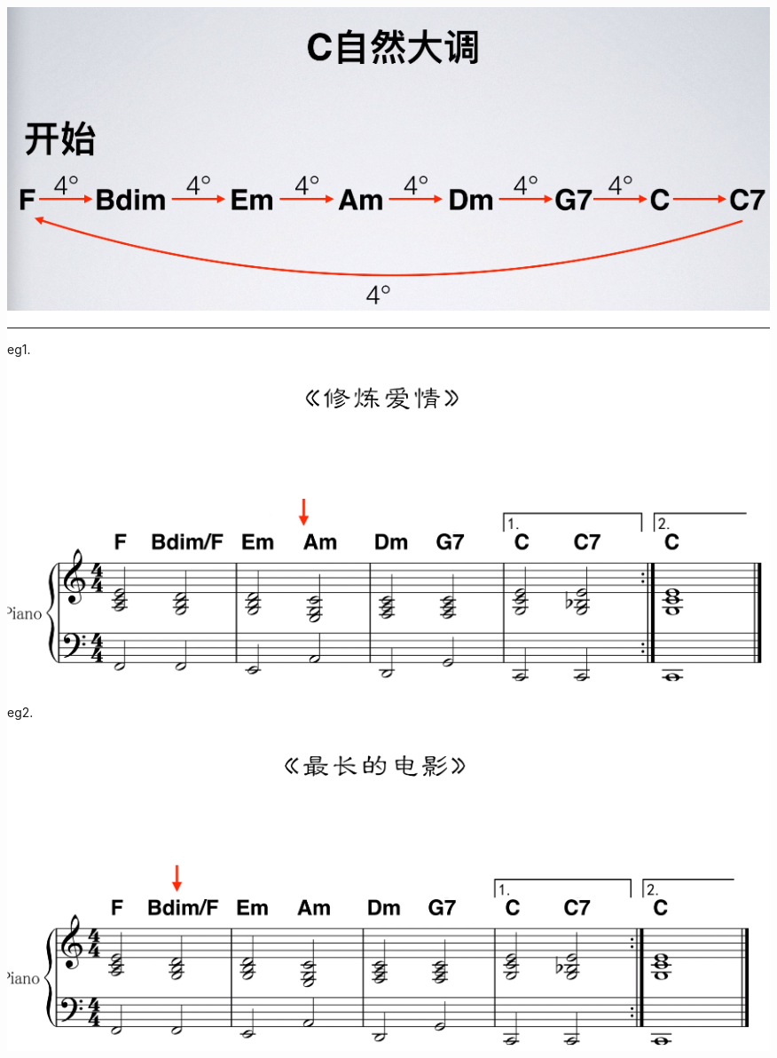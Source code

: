 ![Image](./img/image_2021-05-09-15-01-19.png)

---

eg1.

![Image](./img/image_2021-05-12-18-12-00.png)

eg2.

![Image](./img/image_2021-05-12-18-13-07.png)
